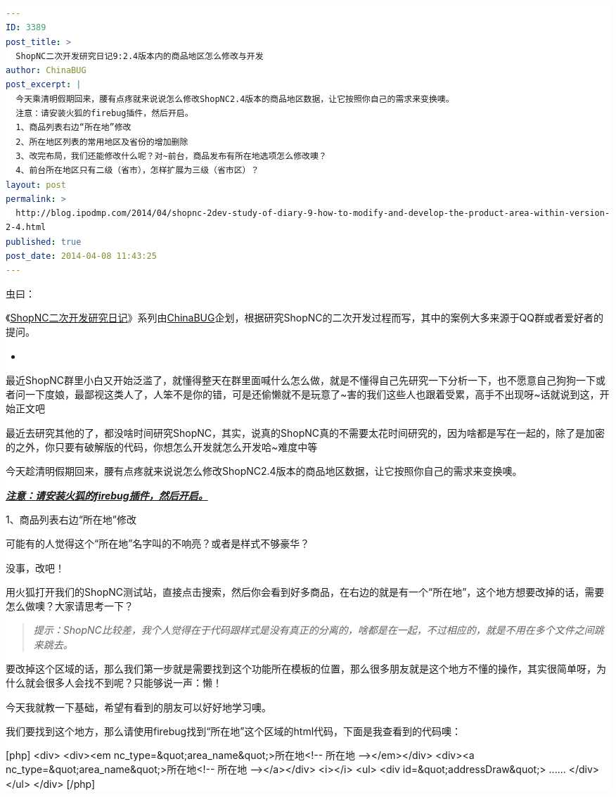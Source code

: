 ```yaml
---
ID: 3389
post_title: >
  ShopNC二次开发研究日记9:2.4版本内的商品地区怎么修改与开发
author: ChinaBUG
post_excerpt: |
  今天乘清明假期回来，腰有点疼就来说说怎么修改ShopNC2.4版本的商品地区数据，让它按照你自己的需求来变换噢。
  注意：请安装火狐的firebug插件，然后开启。
  1、商品列表右边“所在地”修改
  2、所在地区列表的常用地区及省份的增加删除
  3、改完布局，我们还能修改什么呢？对~前台，商品发布有所在地选项怎么修改噢？
  4、前台所在地区只有二级（省市），怎样扩展为三级（省市区）？
layout: post
permalink: >
  http://blog.ipodmp.com/2014/04/shopnc-2dev-study-of-diary-9-how-to-modify-and-develop-the-product-area-within-version-2-4.html
published: true
post_date: 2014-04-08 11:43:25
---
```

虫曰：

《<a href="http://blog.ipodmp.com/?s=ShopNC二次开发研究日记">ShopNC二次开发研究日记</a>》系列由<a href="http://blog.ipodmp.com/about-chinabug/">ChinaBUG</a>企划，根据研究ShopNC的二次开发过程而写，其中的案例大多来源于QQ群或者爱好者的提问。

-

最近ShopNC群里小白又开始泛滥了，就懂得整天在群里面喊什么怎么做，就是不懂得自己先研究一下分析一下，也不愿意自己狗狗一下或者问一下度娘，最鄙视这类人了，人笨不是你的错，可是还偷懒就不是玩意了~害的我们这些人也跟着受累，高手不出现呀~话就说到这，开始正文吧

最近去研究其他的了，都没啥时间研究ShopNC，其实，说真的ShopNC真的不需要太花时间研究的，因为啥都是写在一起的，除了是加密的之外，你只要有破解版的代码，你想怎么开发就怎么开发哈~难度中等

今天趁清明假期回来，腰有点疼就来说说怎么修改ShopNC2.4版本的商品地区数据，让它按照你自己的需求来变换噢。

<em><span style="text-decoration: underline;"><strong>注意：请安装火狐的firebug插件，然后开启。</strong></span></em>

1、商品列表右边“所在地”修改

可能有的人觉得这个“所在地”名字叫的不响亮？或者是样式不够豪华？

没事，改吧！

用火狐打开我们的ShopNC测试站，直接点击搜索，然后你会看到好多商品，在右边的就是有一个“所在地”，这个地方想要改掉的话，需要怎么做噢？大家请思考一下？
<blockquote><em>提示：ShopNC比较差，我个人觉得在于代码跟样式是没有真正的分离的，啥都是在一起，不过相应的，就是不用在多个文件之间跳来跳去。</em></blockquote>
要改掉这个区域的话，那么我们第一步就是需要找到这个功能所在模板的位置，那么很多朋友就是这个地方不懂的操作，其实很简单呀，为什么就会很多人会找不到呢？只能够说一声：懒！

今天我就教一下基础，希望有看到的朋友可以好好地学习噢。

我们要找到这个地方，那么请使用firebug找到“所在地”这个区域的html代码，下面是我查看到的代码噢：

[php]
&lt;div&gt;
&lt;div&gt;&lt;em nc_type=&amp;quot;area_name&amp;quot;&gt;所在地&lt;!-- 所在地 --&gt;&lt;/em&gt;&lt;/div&gt;
&lt;div&gt;&lt;a nc_type=&amp;quot;area_name&amp;quot;&gt;所在地&lt;!-- 所在地 --&gt;&lt;/a&gt;&lt;/div&gt;
&lt;i&gt;&lt;/i&gt;
&lt;ul&gt;
&lt;div id=&amp;quot;addressDraw&amp;quot;&gt;
......
&lt;/div&gt;&lt;/ul&gt;
&lt;/div&gt;
[/php]
